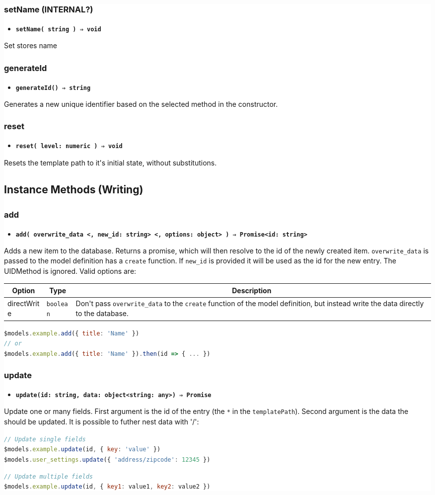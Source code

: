 ### setName (INTERNAL?)

- **`setName( string ) ⇒ void`**

Set stores name

### generateId

- **`generateId() ⇒ string`**

Generates a new unique identifier based on the selected method in the constructor.

### reset

- **`reset( level: numeric ) ⇒ void`**

Resets the template path to it's initial state, without substitutions.



## Instance Methods (Writing)

### add
- **`add( overwrite_data <, new_id: string> <, options: object> ) ⇒ Promise<id: string>`**

Adds a new item to the database. Returns a promise, which will then resolve
to the id of the newly created item. `overwrite_data` is passed to the model
definition has a `create` function. If `new_id` is provided it will be used
as the id for the new entry. The UIDMethod is ignored. Valid options are:

| Option            | Type                | Description  |
| ----------------- | ------------------- | ------------ |
| directWrite       | `boolean`           | Don't pass `overwrite_data` to the `create` function of the model definition, but instead write the data directly to the database.


```js
$models.example.add({ title: 'Name' })
// or
$models.example.add({ title: 'Name' }).then(id => { ... })
```

### update
- **`update(id: string, data: object<string: any>) ⇒ Promise`**

Update one or many fields. First argument is the id of the entry (the `*` in
  the `templatePath`). Second argument is the data the should be updated. It
  is possible to futher nest data with '/':

```js
// Update single fields
$models.example.update(id, { key: 'value' })
$models.user_settings.update({ 'address/zipcode': 12345 })
```

```js
// Update multiple fields
$models.example.update(id, { key1: value1, key2: value2 })
```
